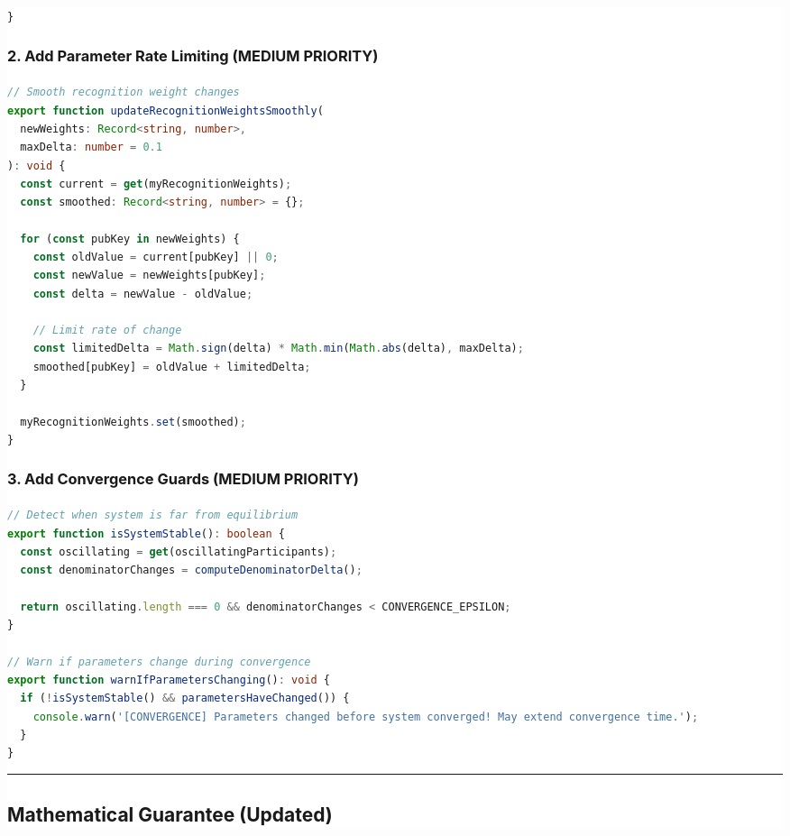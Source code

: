 ```typescript
}
```

### 2. Add Parameter Rate Limiting (MEDIUM PRIORITY)

```typescript
// Smooth recognition weight changes
export function updateRecognitionWeightsSmoothly(
  newWeights: Record<string, number>,
  maxDelta: number = 0.1
): void {
  const current = get(myRecognitionWeights);
  const smoothed: Record<string, number> = {};
  
  for (const pubKey in newWeights) {
    const oldValue = current[pubKey] || 0;
    const newValue = newWeights[pubKey];
    const delta = newValue - oldValue;
    
    // Limit rate of change
    const limitedDelta = Math.sign(delta) * Math.min(Math.abs(delta), maxDelta);
    smoothed[pubKey] = oldValue + limitedDelta;
  }
  
  myRecognitionWeights.set(smoothed);
}
```

### 3. Add Convergence Guards (MEDIUM PRIORITY)

```typescript
// Detect when system is far from equilibrium
export function isSystemStable(): boolean {
  const oscillating = get(oscillatingParticipants);
  const denominatorChanges = computeDenominatorDelta();
  
  return oscillating.length === 0 && denominatorChanges < CONVERGENCE_EPSILON;
}

// Warn if parameters change during convergence
export function warnIfParametersChanging(): void {
  if (!isSystemStable() && parametersHaveChanged()) {
    console.warn('[CONVERGENCE] Parameters changed before system converged! May extend convergence time.');
  }
}
```

---

## Mathematical Guarantee (Updated)
